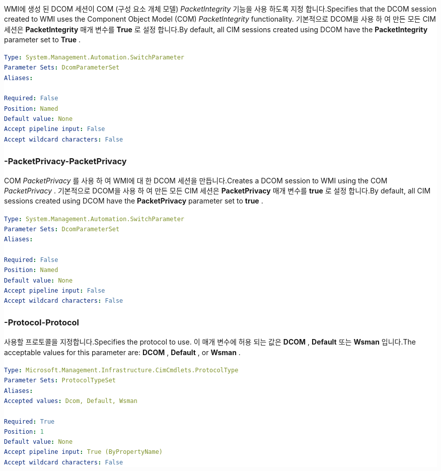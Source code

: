 <span data-ttu-id="cae6b-159">WMI에 생성 된 DCOM 세션이 COM (구성 요소 개체 모델) _PacketIntegrity_ 기능을 사용 하도록 지정 합니다.</span><span class="sxs-lookup"><span data-stu-id="cae6b-159">Specifies that the DCOM session created to WMI uses the Component Object Model (COM) _PacketIntegrity_ functionality.</span></span> <span data-ttu-id="cae6b-160">기본적으로 DCOM을 사용 하 여 만든 모든 CIM 세션은 **PacketIntegrity** 매개 변수를 **True** 로 설정 합니다.</span><span class="sxs-lookup"><span data-stu-id="cae6b-160">By default, all CIM sessions created using DCOM have the **PacketIntegrity** parameter set to **True** .</span></span>

```yaml
Type: System.Management.Automation.SwitchParameter
Parameter Sets: DcomParameterSet
Aliases:

Required: False
Position: Named
Default value: None
Accept pipeline input: False
Accept wildcard characters: False
```

### <span data-ttu-id="cae6b-161">-PacketPrivacy</span><span class="sxs-lookup"><span data-stu-id="cae6b-161">-PacketPrivacy</span></span>

<span data-ttu-id="cae6b-162">COM _PacketPrivacy_ 를 사용 하 여 WMI에 대 한 DCOM 세션을 만듭니다.</span><span class="sxs-lookup"><span data-stu-id="cae6b-162">Creates a DCOM session to WMI using the COM _PacketPrivacy_ .</span></span> <span data-ttu-id="cae6b-163">기본적으로 DCOM을 사용 하 여 만든 모든 CIM 세션은 **PacketPrivacy** 매개 변수를 **true** 로 설정 합니다.</span><span class="sxs-lookup"><span data-stu-id="cae6b-163">By default, all CIM sessions created using DCOM have the **PacketPrivacy** parameter set to **true** .</span></span>

```yaml
Type: System.Management.Automation.SwitchParameter
Parameter Sets: DcomParameterSet
Aliases:

Required: False
Position: Named
Default value: None
Accept pipeline input: False
Accept wildcard characters: False
```

### <span data-ttu-id="cae6b-164">-Protocol</span><span class="sxs-lookup"><span data-stu-id="cae6b-164">-Protocol</span></span>

<span data-ttu-id="cae6b-165">사용할 프로토콜을 지정합니다.</span><span class="sxs-lookup"><span data-stu-id="cae6b-165">Specifies the protocol to use.</span></span> <span data-ttu-id="cae6b-166">이 매개 변수에 허용 되는 값은 **DCOM** , **Default** 또는 **Wsman** 입니다.</span><span class="sxs-lookup"><span data-stu-id="cae6b-166">The acceptable values for this parameter are: **DCOM** , **Default** , or **Wsman** .</span></span>

```yaml
Type: Microsoft.Management.Infrastructure.CimCmdlets.ProtocolType
Parameter Sets: ProtocolTypeSet
Aliases:
Accepted values: Dcom, Default, Wsman

Required: True
Position: 1
Default value: None
Accept pipeline input: True (ByPropertyName)
Accept wildcard characters: False
```

